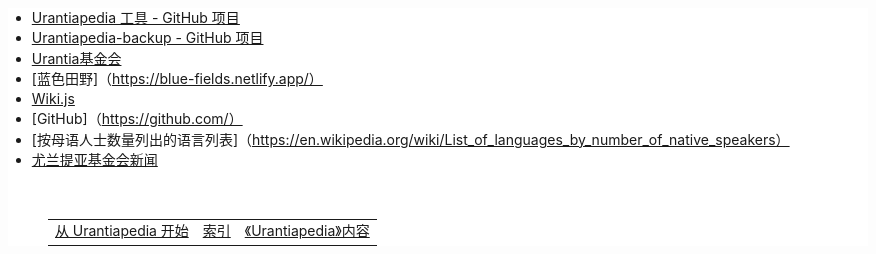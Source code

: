 - [Urantiapedia 工具 - GitHub 项目](https://github.com/JanHerca/urantiapedia)
- [Urantiapedia-backup - GitHub 项目](https://github.com/JanHerca/urantiapedia-backup)
- [Urantia基金会](https://www.urantia.org/)
- [蓝色田野]（https://blue-fields.netlify.app/）
- [Wiki.js](https://js.wiki/)
- [GitHub]（https://github.com/）
- [按母语人士数量列出的语言列表]（https://en.wikipedia.org/wiki/List_of_languages_by_number_of_native_speakers）
- [尤兰提亚基金会新闻](https://www.urantia.org/news)

<br>

<figure class="table chapter-navigator">
  <table>
    <tbody>
      <tr>
        <td><a href="/zh/help/start">从 Urantiapedia 开始</a></td>
        <td><a href="/zh/help">索引</a></td>
        <td><a href="/zh/help/content">《Urantiapedia》内容</a></td>
      </tr>
    </tbody>
  </table>
</figure>